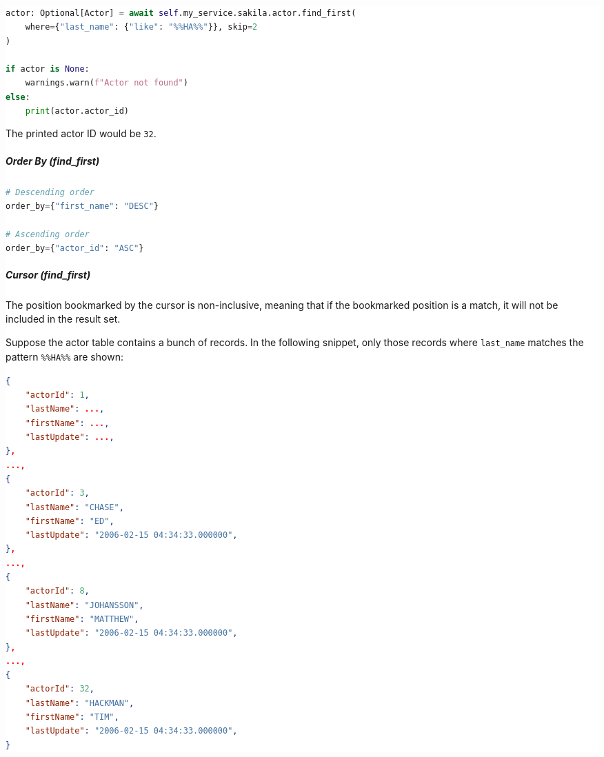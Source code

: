 ```Python
actor: Optional[Actor] = await self.my_service.sakila.actor.find_first(
    where={"last_name": {"like": "%%HA%%"}}, skip=2
)

if actor is None:
    warnings.warn(f"Actor not found")
else:
    print(actor.actor_id)
```

The printed actor ID would be `32`.

##### Order By (find_first)

```Python
# Descending order
order_by={"first_name": "DESC"}

# Ascending order
order_by={"actor_id": "ASC"}
```

##### Cursor (find_first)

The position bookmarked by the cursor is non-inclusive, meaning that if the bookmarked position is a match, it will not be included in the result set.

Suppose the actor table contains a bunch of records. In the following snippet, only those records where `last_name` matches the pattern `%%HA%%` are shown:

```json
{
    "actorId": 1,
    "lastName": ...,
    "firstName": ...,
    "lastUpdate": ...,
},
...,
{
    "actorId": 3,
    "lastName": "CHASE",
    "firstName": "ED",
    "lastUpdate": "2006-02-15 04:34:33.000000",
},
...,
{
    "actorId": 8,
    "lastName": "JOHANSSON",
    "firstName": "MATTHEW",
    "lastUpdate": "2006-02-15 04:34:33.000000",
},
...,
{
    "actorId": 32,
    "lastName": "HACKMAN",
    "firstName": "TIM",
    "lastUpdate": "2006-02-15 04:34:33.000000",
}
```
